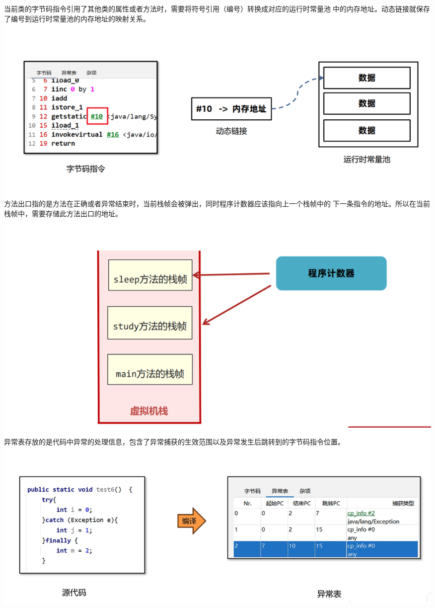 当前类的字节码指令引用了其他类的属性或者方法时，需要将符号引用（编号）转换成对应的运行时常量池 中的内存地址。动态链接就保存了编号到运行时常量池的内存地址的映射关系。

![](./JVM-基础篇.assets/20231030094024.png)

方法出口指的是方法在正确或者异常结束时，当前栈帧会被弹出，同时程序计数器应该指向上一个栈帧中的 下一条指令的地址。所以在当前栈帧中，需要存储此方法出口的地址。

![](./JVM-基础篇.assets/20231030094138.png)

异常表存放的是代码中异常的处理信息，包含了异常捕获的生效范围以及异常发生后跳转到的字节码指令位置。

![](./JVM-基础篇.assets/20231030094319.png)
